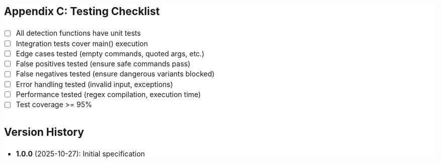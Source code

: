 ## Appendix C: Testing Checklist

- [ ] All detection functions have unit tests
- [ ] Integration tests cover main() execution
- [ ] Edge cases tested (empty commands, quoted args, etc.)
- [ ] False positives tested (ensure safe commands pass)
- [ ] False negatives tested (ensure dangerous variants blocked)
- [ ] Error handling tested (invalid input, exceptions)
- [ ] Performance tested (regex compilation, execution time)
- [ ] Test coverage >= 95%

## Version History

- **1.0.0** (2025-10-27): Initial specification
